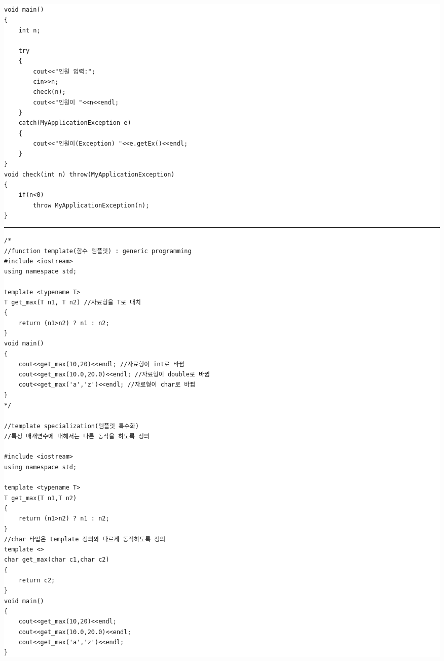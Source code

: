     void main()
    {
        int n;
    
        try
        {
            cout<<"인원 입력:";
            cin>>n;
            check(n);
            cout<<"인원이 "<<n<<endl;
        }
        catch(MyApplicationException e)
        {
            cout<<"인원이(Exception) "<<e.getEx()<<endl;
        }
    }
    void check(int n) throw(MyApplicationException)
    {
        if(n<0)
            throw MyApplicationException(n);
    }
    
---
    
    /*
    //function template(함수 템플릿) : generic programming
    #include <iostream>
    using namespace std;
    
    template <typename T>
    T get_max(T n1, T n2) //자료형을 T로 대치
    {
        return (n1>n2) ? n1 : n2;
    }
    void main()
    {
        cout<<get_max(10,20)<<endl; //자료형이 int로 바뀜
        cout<<get_max(10.0,20.0)<<endl; //자료형이 double로 바뀜
        cout<<get_max('a','z')<<endl; //자료형이 char로 바뀜
    }
    */
    
    //template specialization(템플릿 특수화)
    //특정 매개변수에 대해서는 다른 동작을 하도록 정의
    
    #include <iostream>
    using namespace std;
    
    template <typename T>
    T get_max(T n1,T n2)
    {
        return (n1>n2) ? n1 : n2;
    }
    //char 타입은 template 정의와 다르게 동작하도록 정의
    template <>
    char get_max(char c1,char c2)
    {
        return c2;
    }
    void main()
    {
        cout<<get_max(10,20)<<endl; 
        cout<<get_max(10.0,20.0)<<endl; 
        cout<<get_max('a','z')<<endl; 
    }
    